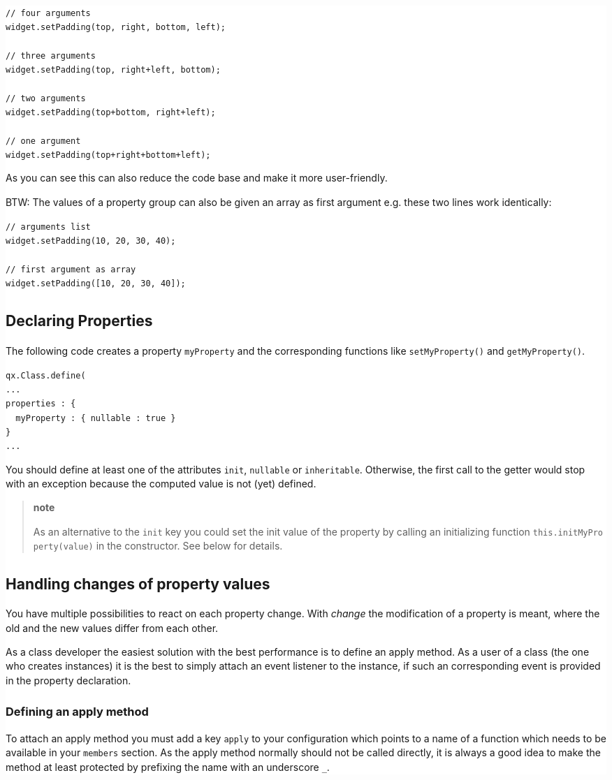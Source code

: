     // four arguments
    widget.setPadding(top, right, bottom, left);

    // three arguments
    widget.setPadding(top, right+left, bottom);

    // two arguments
    widget.setPadding(top+bottom, right+left);

    // one argument
    widget.setPadding(top+right+bottom+left);

As you can see this can also reduce the code base and make it more user-friendly.

BTW: The values of a property group can also be given an array as first argument e.g. these two lines work identically:

    // arguments list
    widget.setPadding(10, 20, 30, 40);

    // first argument as array
    widget.setPadding([10, 20, 30, 40]);

Declaring Properties
-----------

The following code creates a property `myProperty` and the corresponding functions like `setMyProperty()` and `getMyProperty()`.

    qx.Class.define(
    ...
    properties : {
      myProperty : { nullable : true }
    }
    ...

You should define at least one of the attributes `init`, `nullable` or `inheritable`. Otherwise, the first call to the getter would stop with an exception because the computed value is not (yet) defined.

> **note**
>
> As an alternative to the `init` key you could set the init value of the property by calling an initializing function `this.initMyProperty(value)` in the constructor. See below for details.

Handling changes of property values
-----------------------------------

You have multiple possibilities to react on each property change. With *change* the modification of a property is meant, where the old and the new values differ from each other.

As a class developer the easiest solution with the best performance is to define an apply method. As a user of a class (the one who creates instances) it is the best to simply attach an event listener to the instance, if such an corresponding event is provided in the property declaration.

### Defining an apply method

To attach an apply method you must add a key `apply` to your configuration which points to a name of a function which needs to be available in your `members` section. As the apply method normally should not be called directly, it is always a good idea to make the method at least protected by prefixing the name with an underscore `_`.

